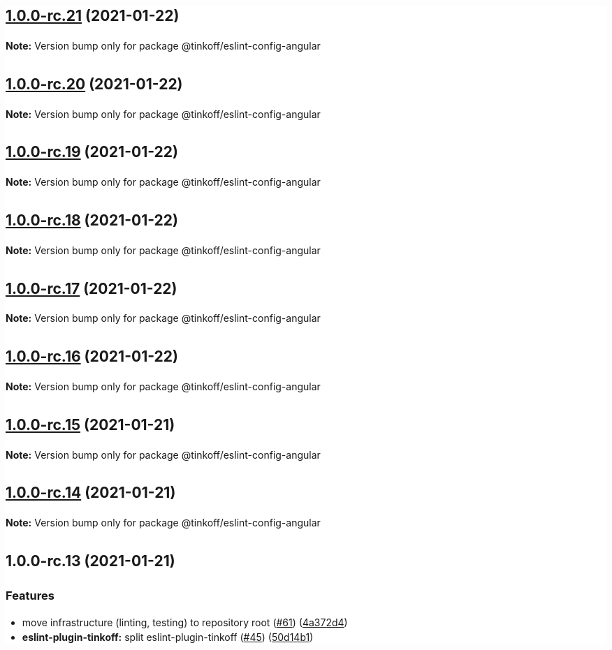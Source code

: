 ## [1.0.0-rc.21](https://github.com/tramvaijs/linters/compare/v1.0.0-rc.20...v1.0.0-rc.21) (2021-01-22)

**Note:** Version bump only for package @tinkoff/eslint-config-angular

## [1.0.0-rc.20](https://github.com/tramvaijs/linters/compare/v1.0.0-rc.19...v1.0.0-rc.20) (2021-01-22)

**Note:** Version bump only for package @tinkoff/eslint-config-angular

## [1.0.0-rc.19](https://github.com/tramvaijs/linters/compare/v1.0.0-rc.18...v1.0.0-rc.19) (2021-01-22)

**Note:** Version bump only for package @tinkoff/eslint-config-angular

## [1.0.0-rc.18](https://github.com/tramvaijs/linters/compare/v1.0.0-rc.17...v1.0.0-rc.18) (2021-01-22)

**Note:** Version bump only for package @tinkoff/eslint-config-angular

## [1.0.0-rc.17](https://github.com/tramvaijs/linters/compare/v1.0.0-rc.16...v1.0.0-rc.17) (2021-01-22)

**Note:** Version bump only for package @tinkoff/eslint-config-angular

## [1.0.0-rc.16](https://github.com/tramvaijs/linters/compare/v1.0.0-rc.15...v1.0.0-rc.16) (2021-01-22)

**Note:** Version bump only for package @tinkoff/eslint-config-angular

## [1.0.0-rc.15](https://github.com/tramvaijs/linters/compare/v1.0.0-rc.14...v1.0.0-rc.15) (2021-01-21)

**Note:** Version bump only for package @tinkoff/eslint-config-angular

## [1.0.0-rc.14](https://github.com/tramvaijs/linters/compare/v1.0.0-rc.13...v1.0.0-rc.14) (2021-01-21)

**Note:** Version bump only for package @tinkoff/eslint-config-angular

## 1.0.0-rc.13 (2021-01-21)

### Features

-   move infrastructure (linting, testing) to repository root ([#61](https://github.com/tramvaijs/linters/issues/61)) ([4a372d4](https://github.com/tramvaijs/linters/commit/4a372d49120f8ea309f37e01fb6d145ff7c345dd))
-   **eslint-plugin-tinkoff:** split eslint-plugin-tinkoff ([#45](https://github.com/tramvaijs/linters/issues/45)) ([50d14b1](https://github.com/tramvaijs/linters/commit/50d14b1bb496b1ca0538e5ad2241f3c2d4f69b1f))
